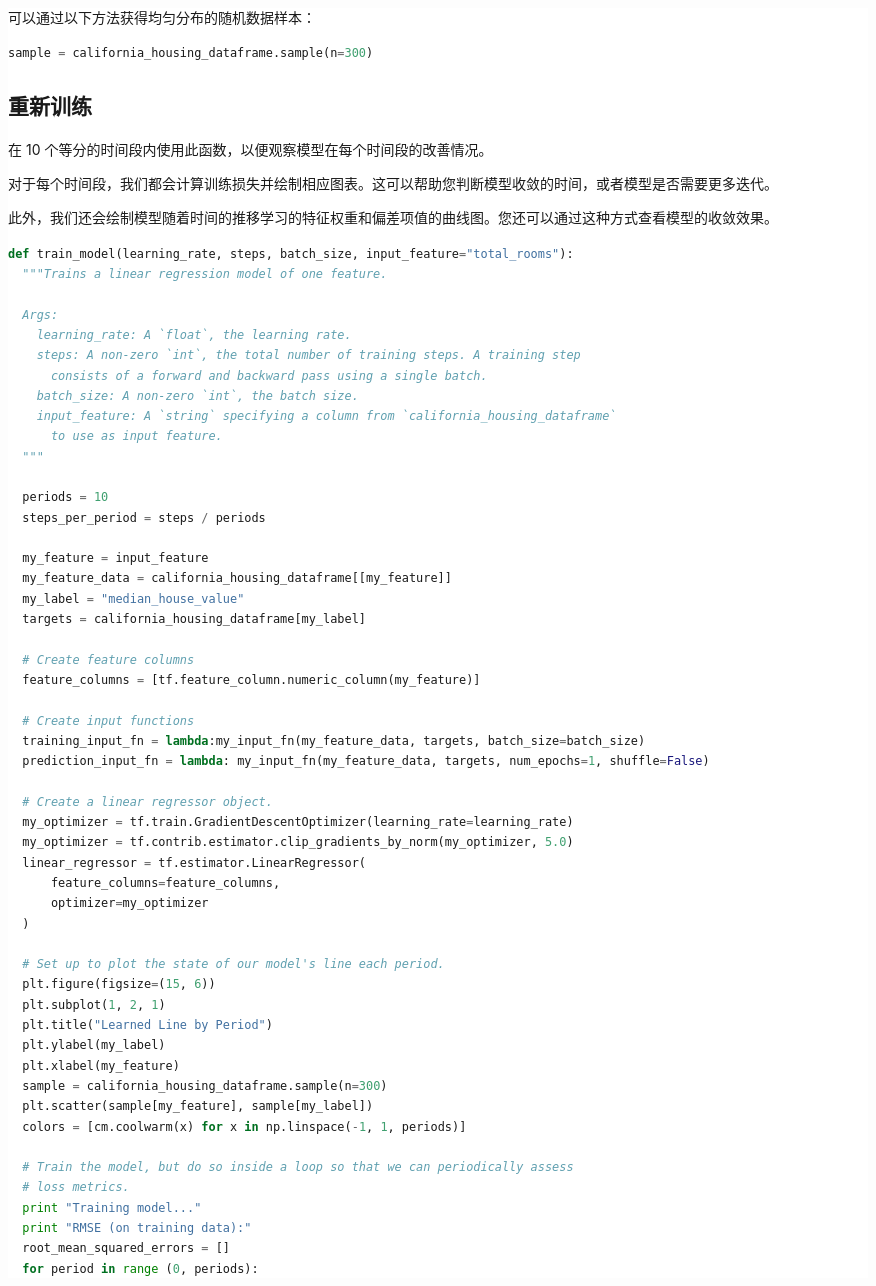 可以通过以下方法获得均匀分布的随机数据样本：

```python
sample = california_housing_dataframe.sample(n=300)
```

## 重新训练

在 10 个等分的时间段内使用此函数，以便观察模型在每个时间段的改善情况。

对于每个时间段，我们都会计算训练损失并绘制相应图表。这可以帮助您判断模型收敛的时间，或者模型是否需要更多迭代。

此外，我们还会绘制模型随着时间的推移学习的特征权重和偏差项值的曲线图。您还可以通过这种方式查看模型的收敛效果。

```python
def train_model(learning_rate, steps, batch_size, input_feature="total_rooms"):
  """Trains a linear regression model of one feature.
  
  Args:
    learning_rate: A `float`, the learning rate.
    steps: A non-zero `int`, the total number of training steps. A training step
      consists of a forward and backward pass using a single batch.
    batch_size: A non-zero `int`, the batch size.
    input_feature: A `string` specifying a column from `california_housing_dataframe`
      to use as input feature.
  """
  
  periods = 10
  steps_per_period = steps / periods

  my_feature = input_feature
  my_feature_data = california_housing_dataframe[[my_feature]]
  my_label = "median_house_value"
  targets = california_housing_dataframe[my_label]

  # Create feature columns
  feature_columns = [tf.feature_column.numeric_column(my_feature)]
  
  # Create input functions
  training_input_fn = lambda:my_input_fn(my_feature_data, targets, batch_size=batch_size)
  prediction_input_fn = lambda: my_input_fn(my_feature_data, targets, num_epochs=1, shuffle=False)
  
  # Create a linear regressor object.
  my_optimizer = tf.train.GradientDescentOptimizer(learning_rate=learning_rate)
  my_optimizer = tf.contrib.estimator.clip_gradients_by_norm(my_optimizer, 5.0)
  linear_regressor = tf.estimator.LinearRegressor(
      feature_columns=feature_columns,
      optimizer=my_optimizer
  )

  # Set up to plot the state of our model's line each period.
  plt.figure(figsize=(15, 6))
  plt.subplot(1, 2, 1)
  plt.title("Learned Line by Period")
  plt.ylabel(my_label)
  plt.xlabel(my_feature)
  sample = california_housing_dataframe.sample(n=300)
  plt.scatter(sample[my_feature], sample[my_label])
  colors = [cm.coolwarm(x) for x in np.linspace(-1, 1, periods)]

  # Train the model, but do so inside a loop so that we can periodically assess
  # loss metrics.
  print "Training model..."
  print "RMSE (on training data):"
  root_mean_squared_errors = []
  for period in range (0, periods):
```